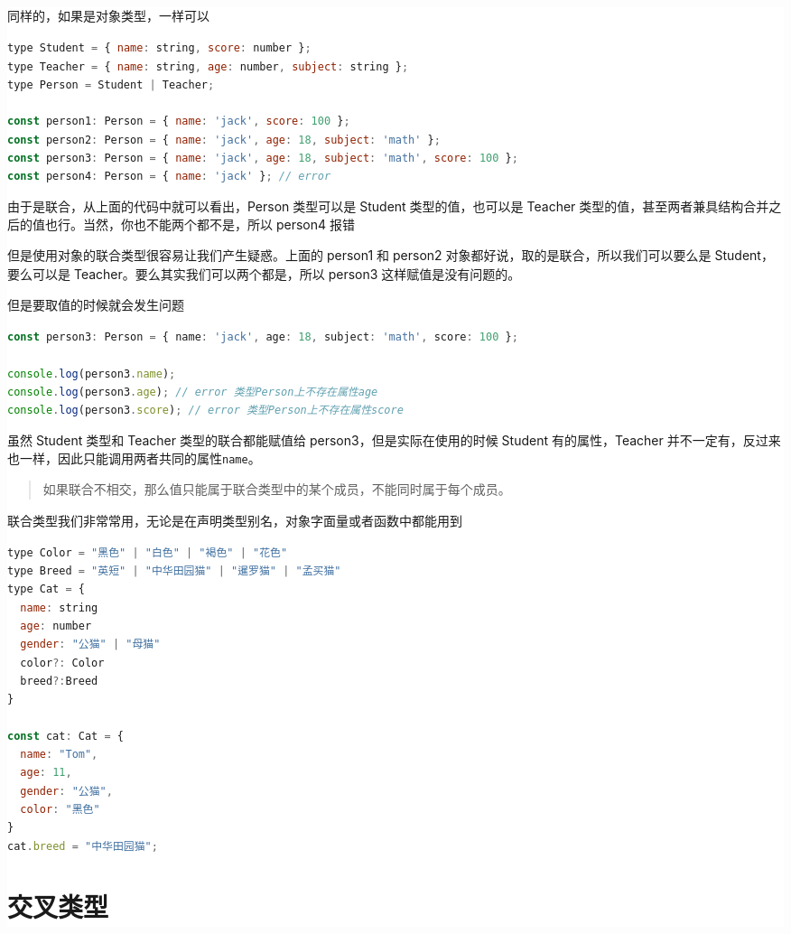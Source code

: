 同样的，如果是对象类型，一样可以

```javascript
type Student = { name: string, score: number };
type Teacher = { name: string, age: number, subject: string };
type Person = Student | Teacher;

const person1: Person = { name: 'jack', score: 100 };
const person2: Person = { name: 'jack', age: 18, subject: 'math' };
const person3: Person = { name: 'jack', age: 18, subject: 'math', score: 100 };
const person4: Person = { name: 'jack' }; // error
```

由于是联合，从上面的代码中就可以看出，Person 类型可以是 Student 类型的值，也可以是 Teacher 类型的值，甚至两者兼具结构合并之后的值也行。当然，你也不能两个都不是，所以 person4 报错

但是使用对象的联合类型很容易让我们产生疑惑。上面的 person1 和 person2 对象都好说，取的是联合，所以我们可以要么是 Student，要么可以是 Teacher。要么其实我们可以两个都是，所以 person3 这样赋值是没有问题的。

但是要取值的时候就会发生问题

```typescript
const person3: Person = { name: 'jack', age: 18, subject: 'math', score: 100 };

console.log(person3.name);
console.log(person3.age); // error 类型Person上不存在属性age
console.log(person3.score); // error 类型Person上不存在属性score
```

虽然 Student 类型和 Teacher 类型的联合都能赋值给 person3，但是实际在使用的时候 Student 有的属性，Teacher 并不一定有，反过来也一样，因此只能调用两者共同的属性`name`。

> 如果联合不相交，那么值只能属于联合类型中的某个成员，不能同时属于每个成员。

联合类型我们非常常用，无论是在声明类型别名，对象字面量或者函数中都能用到

```javascript
type Color = "黑色" | "白色" | "褐色" | "花色"
type Breed = "英短" | "中华田园猫" | "暹罗猫" | "孟买猫"
type Cat = {
  name: string
  age: number
  gender: "公猫" | "母猫"
  color?: Color
  breed?:Breed
}

const cat: Cat = {
  name: "Tom",
  age: 11,
  gender: "公猫",
  color: "黑色"
}
cat.breed = "中华田园猫";
```

# 交叉类型
